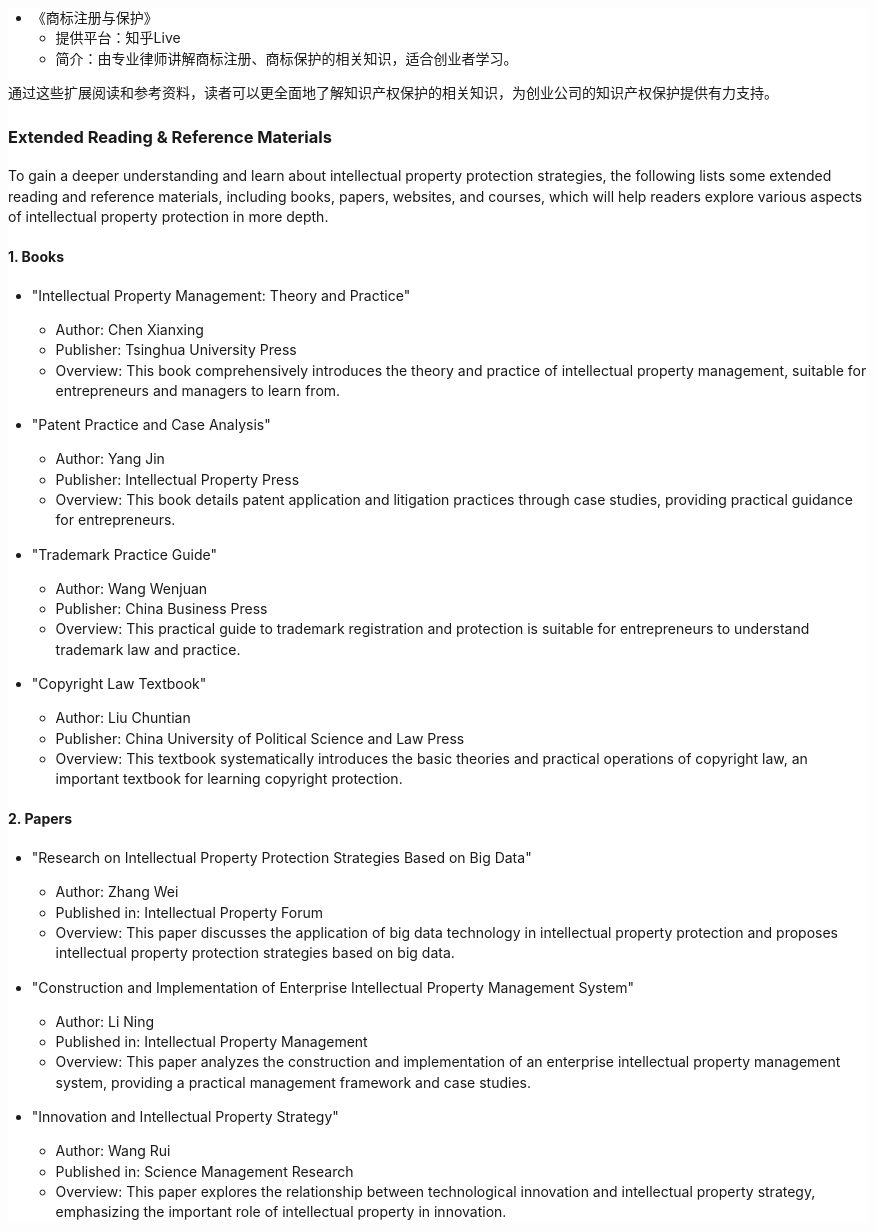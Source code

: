 - 《商标注册与保护》
  - 提供平台：知乎Live
  - 简介：由专业律师讲解商标注册、商标保护的相关知识，适合创业者学习。

通过这些扩展阅读和参考资料，读者可以更全面地了解知识产权保护的相关知识，为创业公司的知识产权保护提供有力支持。

### Extended Reading & Reference Materials

To gain a deeper understanding and learn about intellectual property protection strategies, the following lists some extended reading and reference materials, including books, papers, websites, and courses, which will help readers explore various aspects of intellectual property protection in more depth.

#### 1. Books

- "Intellectual Property Management: Theory and Practice"
  - Author: Chen Xianxing
  - Publisher: Tsinghua University Press
  - Overview: This book comprehensively introduces the theory and practice of intellectual property management, suitable for entrepreneurs and managers to learn from.

- "Patent Practice and Case Analysis"
  - Author: Yang Jin
  - Publisher: Intellectual Property Press
  - Overview: This book details patent application and litigation practices through case studies, providing practical guidance for entrepreneurs.

- "Trademark Practice Guide"
  - Author: Wang Wenjuan
  - Publisher: China Business Press
  - Overview: This practical guide to trademark registration and protection is suitable for entrepreneurs to understand trademark law and practice.

- "Copyright Law Textbook"
  - Author: Liu Chuntian
  - Publisher: China University of Political Science and Law Press
  - Overview: This textbook systematically introduces the basic theories and practical operations of copyright law, an important textbook for learning copyright protection.

#### 2. Papers

- "Research on Intellectual Property Protection Strategies Based on Big Data"
  - Author: Zhang Wei
  - Published in: Intellectual Property Forum
  - Overview: This paper discusses the application of big data technology in intellectual property protection and proposes intellectual property protection strategies based on big data.

- "Construction and Implementation of Enterprise Intellectual Property Management System"
  - Author: Li Ning
  - Published in: Intellectual Property Management
  - Overview: This paper analyzes the construction and implementation of an enterprise intellectual property management system, providing a practical management framework and case studies.

- "Innovation and Intellectual Property Strategy"
  - Author: Wang Rui
  - Published in: Science Management Research
  - Overview: This paper explores the relationship between technological innovation and intellectual property strategy, emphasizing the important role of intellectual property in innovation.
